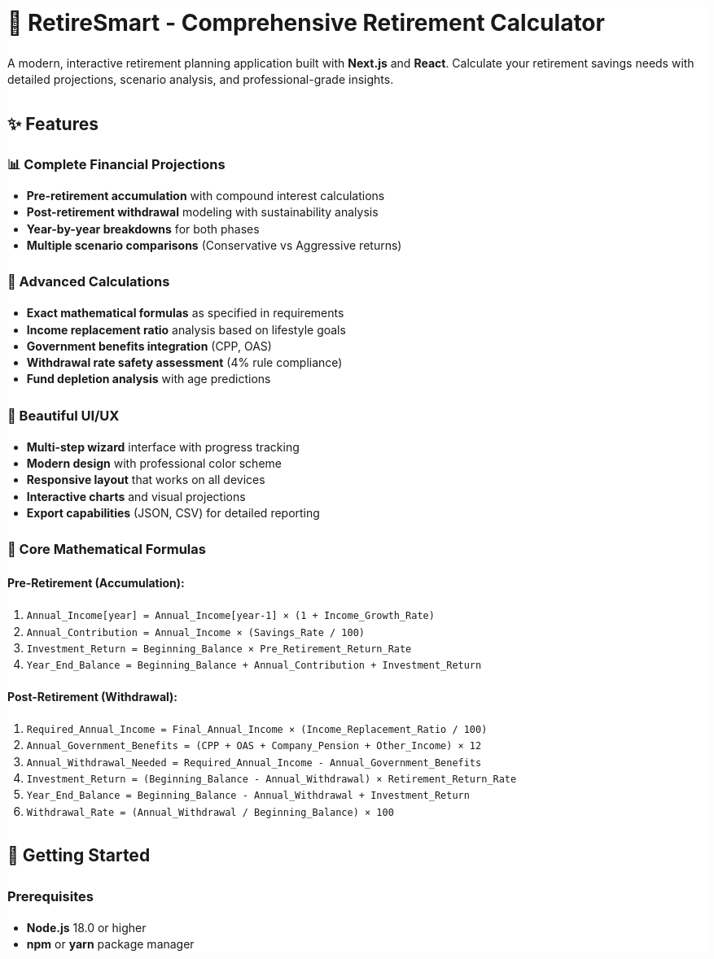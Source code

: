 # 🏦 RetireSmart - Comprehensive Retirement Calculator

A modern, interactive retirement planning application built with **Next.js** and **React**. Calculate your retirement savings needs with detailed projections, scenario analysis, and professional-grade insights.

## ✨ Features

### 📊 Complete Financial Projections
- **Pre-retirement accumulation** with compound interest calculations
- **Post-retirement withdrawal** modeling with sustainability analysis
- **Year-by-year breakdowns** for both phases
- **Multiple scenario comparisons** (Conservative vs Aggressive returns)

### 🎯 Advanced Calculations
- **Exact mathematical formulas** as specified in requirements
- **Income replacement ratio** analysis based on lifestyle goals
- **Government benefits integration** (CPP, OAS)
- **Withdrawal rate safety assessment** (4% rule compliance)
- **Fund depletion analysis** with age predictions

### 🎨 Beautiful UI/UX
- **Multi-step wizard** interface with progress tracking
- **Modern design** with professional color scheme
- **Responsive layout** that works on all devices
- **Interactive charts** and visual projections
- **Export capabilities** (JSON, CSV) for detailed reporting

### 🧮 Core Mathematical Formulas

#### Pre-Retirement (Accumulation):
1. `Annual_Income[year] = Annual_Income[year-1] × (1 + Income_Growth_Rate)`
2. `Annual_Contribution = Annual_Income × (Savings_Rate / 100)`
3. `Investment_Return = Beginning_Balance × Pre_Retirement_Return_Rate`
4. `Year_End_Balance = Beginning_Balance + Annual_Contribution + Investment_Return`

#### Post-Retirement (Withdrawal):
1. `Required_Annual_Income = Final_Annual_Income × (Income_Replacement_Ratio / 100)`
2. `Annual_Government_Benefits = (CPP + OAS + Company_Pension + Other_Income) × 12`
3. `Annual_Withdrawal_Needed = Required_Annual_Income - Annual_Government_Benefits`
4. `Investment_Return = (Beginning_Balance - Annual_Withdrawal) × Retirement_Return_Rate`
5. `Year_End_Balance = Beginning_Balance - Annual_Withdrawal + Investment_Return`
6. `Withdrawal_Rate = (Annual_Withdrawal / Beginning_Balance) × 100`

## 🚀 Getting Started

### Prerequisites
- **Node.js** 18.0 or higher
- **npm** or **yarn** package manager

